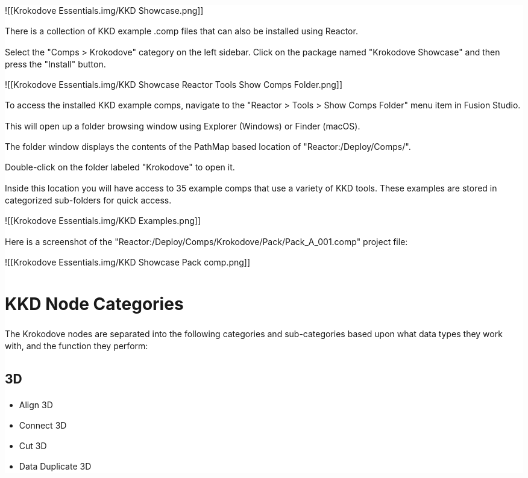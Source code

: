 ![[Krokodove Essentials.img/KKD Showcase.png]]

  

There is a collection of KKD example .comp files that can also be installed using Reactor.

  

Select the "Comps > Krokodove" category on the left sidebar. Click on the package named "Krokodove Showcase" and then press the "Install" button.

  

![[Krokodove Essentials.img/KKD Showcase Reactor Tools Show Comps Folder.png]]

  

To access the installed KKD example comps, navigate to the "Reactor > Tools > Show Comps Folder" menu item in Fusion Studio. 

  

This will open up a folder browsing window using Explorer (Windows) or Finder (macOS).

  

The folder window displays the contents of the PathMap based location of "Reactor:/Deploy/Comps/". 

  

Double-click on the folder labeled "Krokodove" to open it. 

  

Inside this location you will have access to 35 example comps that use a variety of KKD tools. These examples are stored in categorized sub-folders for quick access.

  

![[Krokodove Essentials.img/KKD Examples.png]]

  

Here is a screenshot of the "Reactor:/Deploy/Comps/Krokodove/Pack/Pack_A_001.comp" project file:

  

![[Krokodove Essentials.img/KKD Showcase Pack comp.png]]

# KKD Node Categories

The Krokodove nodes are separated into the following categories and sub-categories based upon what data types they work with, and the function they perform:

## 3D

-   Align 3D
    
-   Connect 3D
    
-   Cut 3D
    
-   Data Duplicate 3D
    